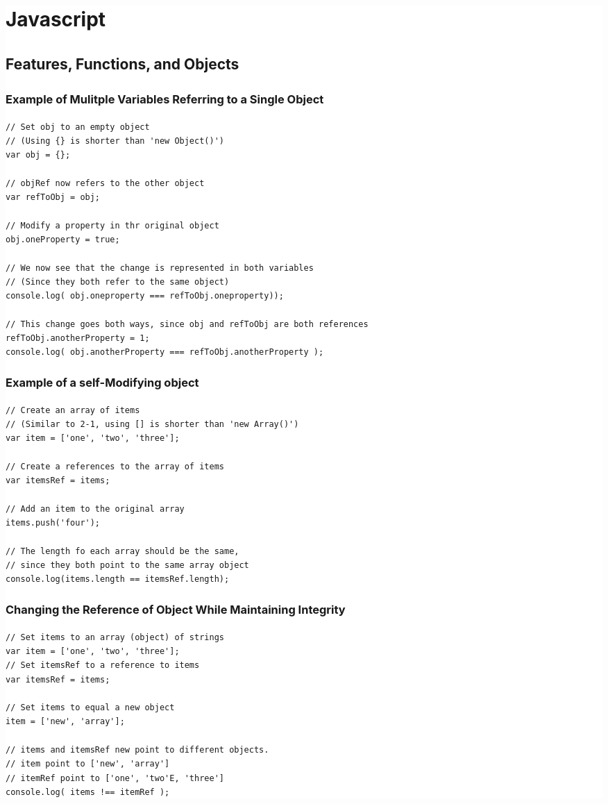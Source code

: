 # Javascript

## Features, Functions, and Objects

### Example of Mulitple Variables Referring to a Single Object

```
// Set obj to an empty object
// (Using {} is shorter than 'new Object()')
var obj = {};

// objRef now refers to the other object
var refToObj = obj;

// Modify a property in thr original object
obj.oneProperty = true;

// We now see that the change is represented in both variables
// (Since they both refer to the same object)
console.log( obj.oneproperty === refToObj.oneproperty));

// This change goes both ways, since obj and refToObj are both references
refToObj.anotherProperty = 1;
console.log( obj.anotherProperty === refToObj.anotherProperty );
```

### Example of a self-Modifying object

```
// Create an array of items
// (Similar to 2-1, using [] is shorter than 'new Array()')
var item = ['one', 'two', 'three'];

// Create a references to the array of items
var itemsRef = items;

// Add an item to the original array
items.push('four');

// The length fo each array should be the same,
// since they both point to the same array object
console.log(items.length == itemsRef.length);
```

### Changing the Reference of Object While Maintaining Integrity

```
// Set items to an array (object) of strings
var item = ['one', 'two', 'three'];
// Set itemsRef to a reference to items
var itemsRef = items;

// Set items to equal a new object
item = ['new', 'array'];

// items and itemsRef new point to different objects.
// item point to ['new', 'array']
// itemRef point to ['one', 'two'E, 'three']
console.log( items !== itemRef );
```
